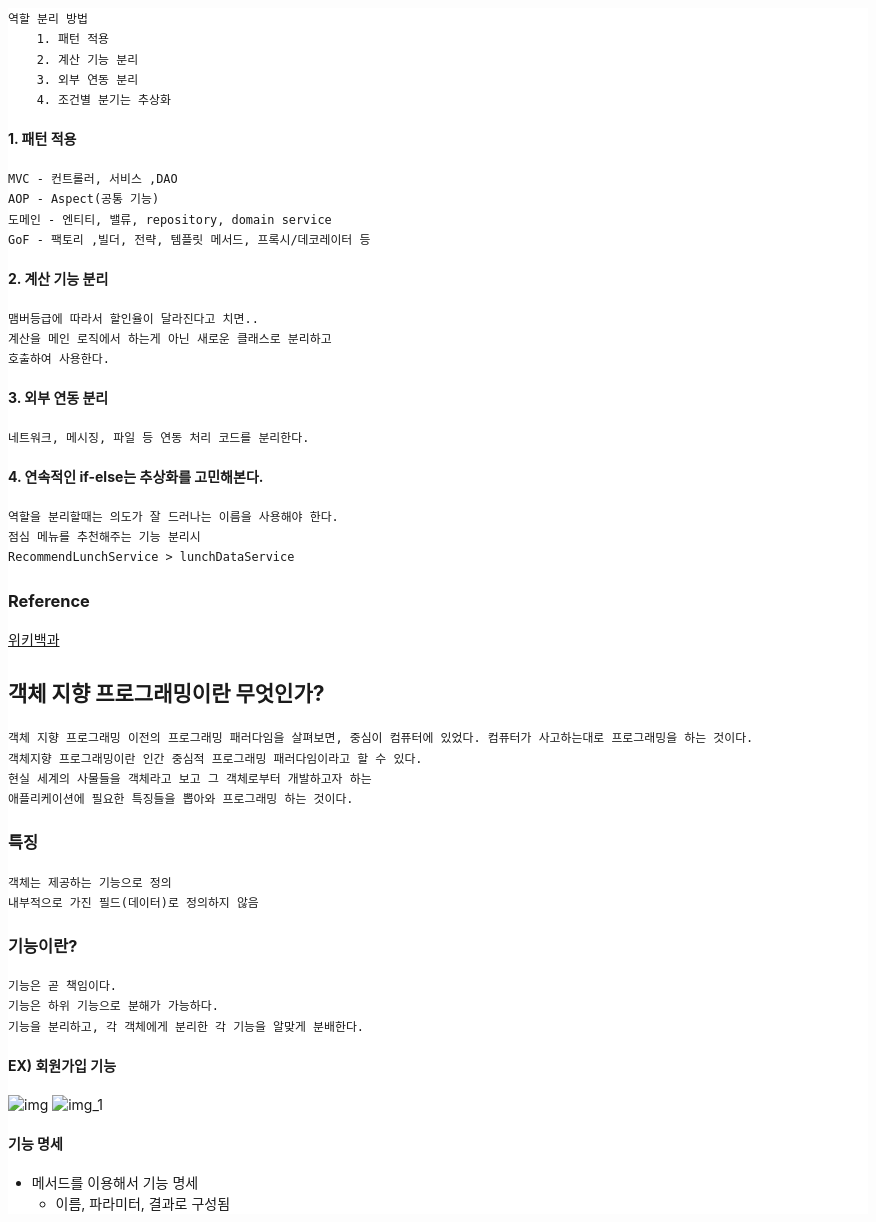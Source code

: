     역할 분리 방법
        1. 패턴 적용
        2. 계산 기능 분리
        3. 외부 연동 분리
        4. 조건별 분기는 추상화
#### 1. 패턴 적용
    MVC - 컨트롤러, 서비스 ,DAO
    AOP - Aspect(공통 기능)
    도메인 - 엔티티, 밸류, repository, domain service
    GoF - 팩토리 ,빌더, 전략, 템플릿 메서드, 프록시/데코레이터 등 

#### 2. 계산 기능 분리
    맴버등급에 따라서 할인율이 달라진다고 치면..
    계산을 메인 로직에서 하는게 아닌 새로운 클래스로 분리하고 
    호출하여 사용한다.

#### 3. 외부 연동 분리
    네트워크, 메시징, 파일 등 연동 처리 코드를 분리한다.

#### 4. 연속적인 if-else는 추상화를 고민해본다.
    역할을 분리할때는 의도가 잘 드러나는 이름을 사용해야 한다.
    점심 메뉴를 추천해주는 기능 분리시
    RecommendLunchService > lunchDataService

### Reference
[위키백과](https://ko.wikipedia.org/wiki/%ED%94%84%EB%A1%9C%EA%B7%B8%EB%9E%98%EB%B0%8D_%ED%8C%A8%EB%9F%AC%EB%8B%A4%EC%9E%84)

## 객체 지향 프로그래밍이란 무엇인가?
    객체 지향 프로그래밍 이전의 프로그래밍 패러다임을 살펴보면, 중심이 컴퓨터에 있었다. 컴퓨터가 사고하는대로 프로그래밍을 하는 것이다. 
    객체지향 프로그래밍이란 인간 중심적 프로그래밍 패러다임이라고 할 수 있다. 
    현실 세계의 사물들을 객체라고 보고 그 객체로부터 개발하고자 하는 
    애플리케이션에 필요한 특징들을 뽑아와 프로그래밍 하는 것이다.

### 특징
    객체는 제공하는 기능으로 정의
    내부적으로 가진 필드(데이터)로 정의하지 않음

### 기능이란?
    기능은 곧 책임이다.
    기능은 하위 기능으로 분해가 가능하다.
    기능을 분리하고, 각 객체에게 분리한 각 기능을 알맞게 분배한다.

#### EX) 회원가입 기능
![img](https://github.com/user-attachments/assets/4005a723-f48b-4c98-a9b8-4da58761d775)
![img_1](https://github.com/user-attachments/assets/0a268466-81e0-4c38-a3d8-be712698feee)

#### 기능 명세
- 메서드를 이용해서 기능 명세
    - 이름, 파라미터, 결과로 구성됨
